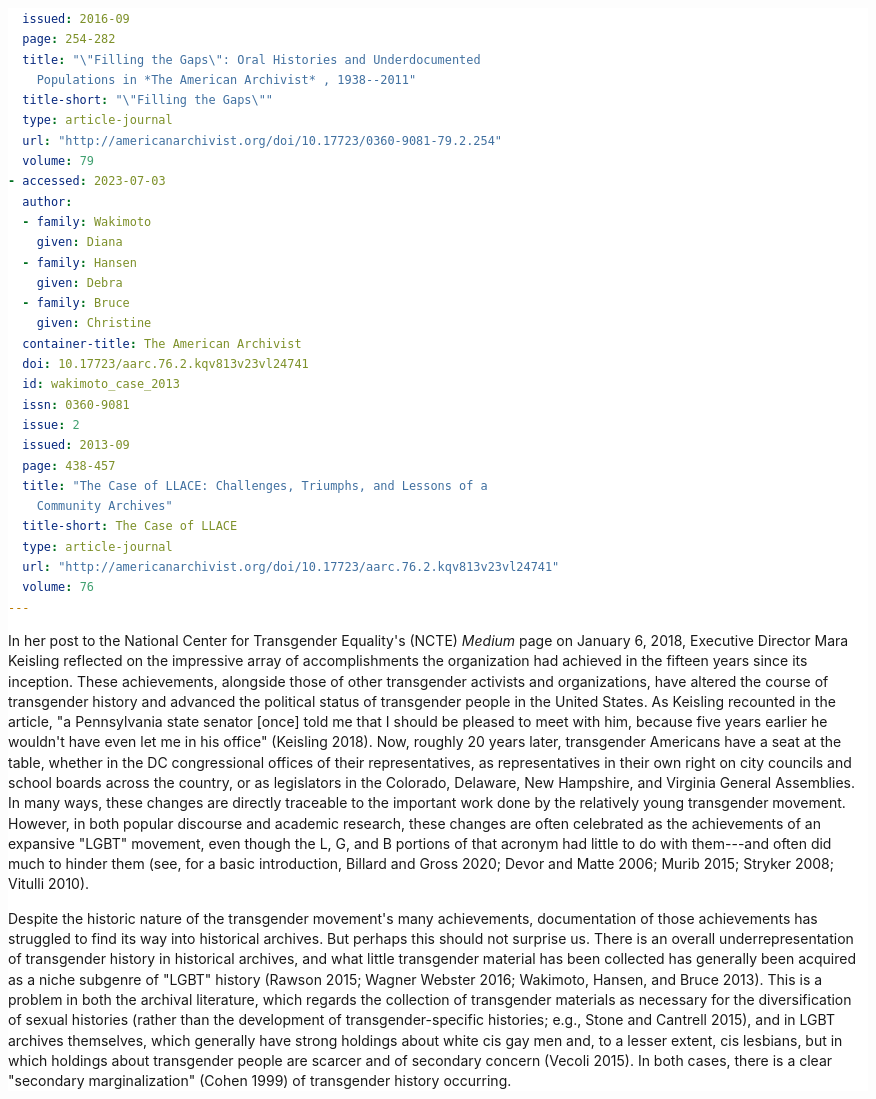 ```yaml
  issued: 2016-09
  page: 254-282
  title: "\"Filling the Gaps\": Oral Histories and Underdocumented
    Populations in *The American Archivist* , 1938--2011"
  title-short: "\"Filling the Gaps\""
  type: article-journal
  url: "http://americanarchivist.org/doi/10.17723/0360-9081-79.2.254"
  volume: 79
- accessed: 2023-07-03
  author:
  - family: Wakimoto
    given: Diana
  - family: Hansen
    given: Debra
  - family: Bruce
    given: Christine
  container-title: The American Archivist
  doi: 10.17723/aarc.76.2.kqv813v23vl24741
  id: wakimoto_case_2013
  issn: 0360-9081
  issue: 2
  issued: 2013-09
  page: 438-457
  title: "The Case of LLACE: Challenges, Triumphs, and Lessons of a
    Community Archives"
  title-short: The Case of LLACE
  type: article-journal
  url: "http://americanarchivist.org/doi/10.17723/aarc.76.2.kqv813v23vl24741"
  volume: 76
---
```



In her post to the National Center for Transgender Equality's (NCTE) *Medium* page on January 6, 2018, Executive Director Mara Keisling reflected on the impressive array of accomplishments the organization had achieved in the fifteen years since its inception. These achievements, alongside those of other transgender activists and organizations, have altered the course of transgender history and advanced the political status of transgender people in the United States. As Keisling recounted in the article, "a Pennsylvania state senator \[once\] told me that I should be pleased to meet with him, because five years earlier he wouldn't have even let me in his office" (Keisling 2018). Now, roughly 20 years later, transgender Americans have a seat at the table, whether in the DC congressional offices of their representatives, as representatives in their own right on city councils and school boards across the country, or as legislators in the Colorado, Delaware, New Hampshire, and Virginia General Assemblies. In many ways, these changes are directly traceable to the important work done by the relatively young transgender movement. However, in both popular discourse and academic research, these changes are often celebrated as the achievements of an expansive "LGBT" movement, even though the L, G, and B portions of that acronym had little to do with them---and often did much to hinder them (see, for a basic introduction, Billard and Gross 2020; Devor and Matte 2006; Murib 2015; Stryker 2008; Vitulli 2010).

Despite the historic nature of the transgender movement's many achievements, documentation of those achievements has struggled to find its way into historical archives. But perhaps this should not surprise us. There is an overall underrepresentation of transgender history in historical archives, and what little transgender material has been collected has generally been acquired as a niche subgenre of "LGBT" history (Rawson 2015; Wagner Webster 2016; Wakimoto, Hansen, and Bruce 2013). This is a problem in both the archival literature, which regards the collection of transgender materials as necessary for the diversification of sexual histories (rather than the development of transgender-specific histories; e.g., Stone and Cantrell 2015), and in LGBT archives themselves, which generally have strong holdings about white cis gay men and, to a lesser extent, cis lesbians, but in which holdings about transgender people are scarcer and of secondary concern (Vecoli 2015). In both cases, there is a clear "secondary marginalization" (Cohen 1999) of transgender history occurring.


[^1]: Technically, NCTE is one of three transgender rights organizations that operates nationally un the US as of the time of writing. The other two are the Transgender Law Center (TLC) in Oakland, California and the Transgender Legal Defense and Education Fund (TLDEF) in New York City. However, both organizations differ from NCTE in focus; TLC and TLDEF both focus primarily on litigation, rather than advocacy, and TLC focuses heavily on California politics, though it operates outside the state occasionally. Moreover, neither TLC nor TLDEF has as extensive connections to broader civil rights movements or as robust public programs as NCTE.